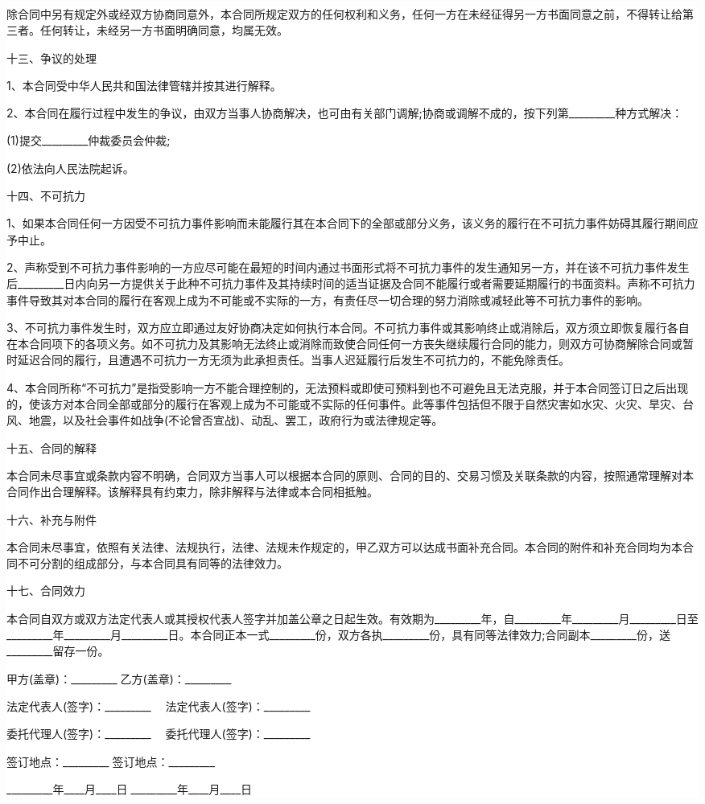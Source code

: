 
除合同中另有规定外或经双方协商同意外，本合同所规定双方的任何权利和义务，任何一方在未经征得另一方书面同意之前，不得转让给第三者。任何转让，未经另一方书面明确同意，均属无效。


十三、争议的处理


1、本合同受中华人民共和国法律管辖并按其进行解释。


2、本合同在履行过程中发生的争议，由双方当事人协商解决，也可由有关部门调解;协商或调解不成的，按下列第_________种方式解决：


(1)提交_________仲裁委员会仲裁;


(2)依法向人民法院起诉。


十四、不可抗力


1、如果本合同任何一方因受不可抗力事件影响而未能履行其在本合同下的全部或部分义务，该义务的履行在不可抗力事件妨碍其履行期间应予中止。


2、声称受到不可抗力事件影响的一方应尽可能在最短的时间内通过书面形式将不可抗力事件的发生通知另一方，并在该不可抗力事件发生后_________日内向另一方提供关于此种不可抗力事件及其持续时间的适当证据及合同不能履行或者需要延期履行的书面资料。声称不可抗力事件导致其对本合同的履行在客观上成为不可能或不实际的一方，有责任尽一切合理的努力消除或减轻此等不可抗力事件的影响。


3、不可抗力事件发生时，双方应立即通过友好协商决定如何执行本合同。不可抗力事件或其影响终止或消除后，双方须立即恢复履行各自在本合同项下的各项义务。如不可抗力及其影响无法终止或消除而致使合同任何一方丧失继续履行合同的能力，则双方可协商解除合同或暂时延迟合同的履行，且遭遇不可抗力一方无须为此承担责任。当事人迟延履行后发生不可抗力的，不能免除责任。


4、本合同所称“不可抗力”是指受影响一方不能合理控制的，无法预料或即使可预料到也不可避免且无法克服，并于本合同签订日之后出现的，使该方对本合同全部或部分的履行在客观上成为不可能或不实际的任何事件。此等事件包括但不限于自然灾害如水灾、火灾、旱灾、台风、地震，以及社会事件如战争(不论曾否宣战)、动乱、罢工，政府行为或法律规定等。


十五、合同的解释


本合同未尽事宜或条款内容不明确，合同双方当事人可以根据本合同的原则、合同的目的、交易习惯及关联条款的内容，按照通常理解对本合同作出合理解释。该解释具有约束力，除非解释与法律或本合同相抵触。


十六、补充与附件


本合同未尽事宜，依照有关法律、法规执行，法律、法规未作规定的，甲乙双方可以达成书面补充合同。本合同的附件和补充合同均为本合同不可分割的组成部分，与本合同具有同等的法律效力。


十七、合同效力


本合同自双方或双方法定代表人或其授权代表人签字并加盖公章之日起生效。有效期为_________年，自_________年_________月_________日至_________年_________月_________日。本合同正本一式_________份，双方各执_________份，具有同等法律效力;合同副本_________份，送_________留存一份。


甲方(盖章)：_________ 乙方(盖章)：_________


法定代表人(签字)：_________　 法定代表人(签字)：_________


委托代理人(签字)：_________　 委托代理人(签字)：_________


签订地点：_________ 签订地点：_________


_________年____月____日 _________年____月____日

